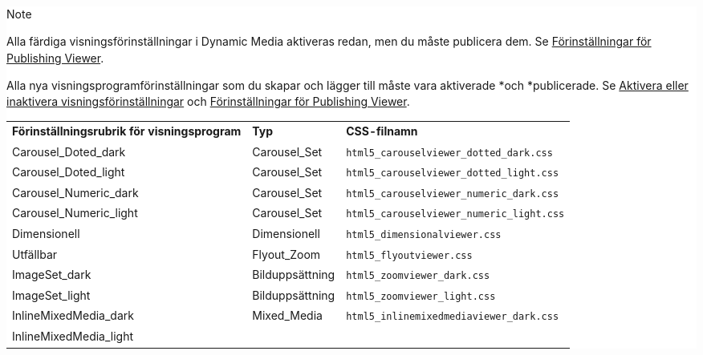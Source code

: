 >[!NOTE]
>
>Alla färdiga visningsförinställningar i Dynamic Media aktiveras redan, men du måste publicera dem.
>Se [Förinställningar för Publishing Viewer](#publishing-viewer-presets).
>
>Alla nya visningsprogramförinställningar som du skapar och lägger till måste vara aktiverade *och *publicerade.
>Se [Aktivera eller inaktivera visningsförinställningar](#activating-or-deactivating-viewer-presets) och [Förinställningar för Publishing Viewer](#publishing-viewer-presets).

<table>
 <tbody>
  <tr>
   <td><strong>Förinställningsrubrik för visningsprogram</strong></td>
   <td><strong>Typ</strong></td>
   <td><strong>CSS-filnamn</strong><br /> </td>
  </tr>
  <tr>
   <td>Carousel_Doted_dark</td>
   <td>Carousel_Set</td>
   <td><code>html5_carouselviewer_dotted_dark.css</code></td>
  </tr>
  <tr>
   <td>Carousel_Doted_light</td>
   <td>Carousel_Set</td>
   <td><code>html5_carouselviewer_dotted_light.css</code></td>
  </tr>
  <tr>
   <td>Carousel_Numeric_dark</td>
   <td>Carousel_Set</td>
   <td><code>html5_carouselviewer_numeric_dark.css</code></td>
  </tr>
  <tr>
   <td>Carousel_Numeric_light</td>
   <td>Carousel_Set</td>
   <td><code>html5_carouselviewer_numeric_light.css</code></td>
  </tr>
  <tr>
   <td>Dimensionell</td>
   <td>Dimensionell</td>
   <td><code>html5_dimensionalviewer.css</code></td>
  </tr>
  <tr>
   <td>Utfällbar</td>
   <td>Flyout_Zoom</td>
   <td><code>html5_flyoutviewer.css</code></td>
  </tr>
  <tr>
   <td>ImageSet_dark</td>
   <td>Bilduppsättning</td>
   <td><code>html5_zoomviewer_dark.css</code></td>
  </tr>
  <tr>
   <td>ImageSet_light</td>
   <td>Bilduppsättning</td>
   <td><code>html5_zoomviewer_light.css</code></td>
  </tr>
  <tr>
   <td>InlineMixedMedia_dark</td>
   <td>Mixed_Media</td>
   <td><code>html5_inlinemixedmediaviewer_dark.css</code></td>
  </tr>
  <tr>
   <td>InlineMixedMedia_light</td>